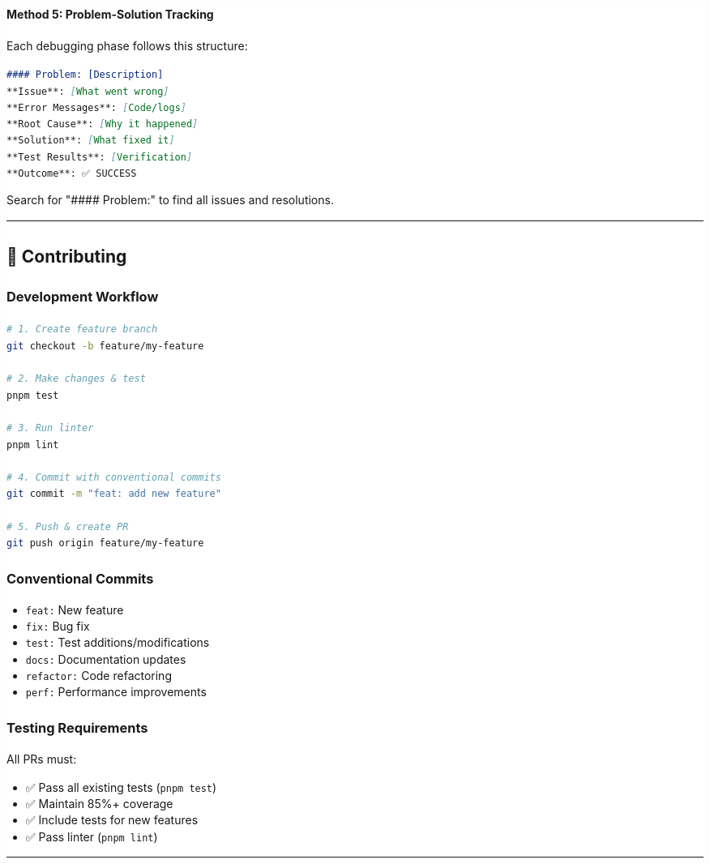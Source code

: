 #### **Method 5: Problem-Solution Tracking**

Each debugging phase follows this structure:

```markdown
#### Problem: [Description]
**Issue**: [What went wrong]
**Error Messages**: [Code/logs]
**Root Cause**: [Why it happened]
**Solution**: [What fixed it]
**Test Results**: [Verification]
**Outcome**: ✅ SUCCESS
```

Search for "#### Problem:" to find all issues and resolutions.

---

## 🤝 Contributing

### Development Workflow

```bash
# 1. Create feature branch
git checkout -b feature/my-feature

# 2. Make changes & test
pnpm test

# 3. Run linter
pnpm lint

# 4. Commit with conventional commits
git commit -m "feat: add new feature"

# 5. Push & create PR
git push origin feature/my-feature
```

### Conventional Commits

- `feat:` New feature
- `fix:` Bug fix
- `test:` Test additions/modifications
- `docs:` Documentation updates
- `refactor:` Code refactoring
- `perf:` Performance improvements

### Testing Requirements

All PRs must:
- ✅ Pass all existing tests (`pnpm test`)
- ✅ Maintain 85%+ coverage
- ✅ Include tests for new features
- ✅ Pass linter (`pnpm lint`)

---
